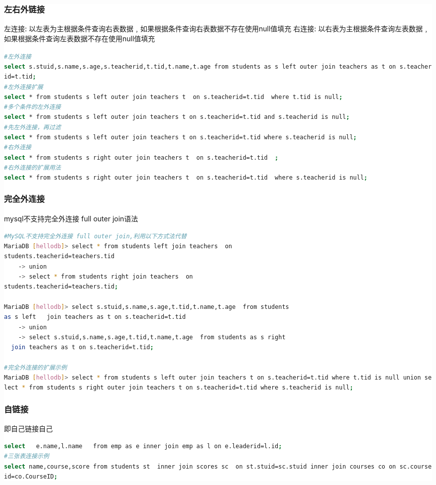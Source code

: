 ### 左右外链接

左连接: 以左表为主根据条件查询右表数据﹐如果根据条件查询右表数据不存在使用null值填充
右连接: 以右表为主根据条件查询左表数据﹐如果根据条件查询左表数据不存在使用null值填充

```bash
#左外连接
select s.stuid,s.name,s.age,s.teacherid,t.tid,t.name,t.age from students as s left outer join teachers as t on s.teacherid=t.tid;
#左外连接扩展
select * from students s left outer join teachers t  on s.teacherid=t.tid  where t.tid is null;
#多个条件的左外连接
select * from students s left outer join teachers t on s.teacherid=t.tid and s.teacherid is null;
#先左外连接，再过滤
select * from students s left outer join teachers t on s.teacherid=t.tid where s.teacherid is null;
#右外连接
select * from students s right outer join teachers t  on s.teacherid=t.tid  ;
#右外连接的扩展用法
select * from students s right outer join teachers t  on s.teacherid=t.tid  where s.teacherid is null;

```

### 完全外连接

mysql不支持完全外连接 full outer join语法

```bash
#MySQL不支持完全外连接 full outer join,利用以下方式法代替
MariaDB [hellodb]> select * from students left join teachers  on
students.teacherid=teachers.tid
    -> union
    -> select * from students right join teachers  on
students.teacherid=teachers.tid;

MariaDB [hellodb]> select s.stuid,s.name,s.age,t.tid,t.name,t.age  from students 
as s left   join teachers as t on s.teacherid=t.tid
    -> union
    -> select s.stuid,s.name,s.age,t.tid,t.name,t.age  from students as s right
  join teachers as t on s.teacherid=t.tid;

#完全外连接的扩展示例
MariaDB [hellodb]> select * from students s left outer join teachers t on s.teacherid=t.tid where t.tid is null union select * from students s right outer join teachers t on s.teacherid=t.tid where s.teacherid is null;

```

### 自链接

即自己链接自己

```bash
select   e.name,l.name   from emp as e inner join emp as l on e.leaderid=l.id;
#三张表连接示例
select name,course,score from students st  inner join scores sc  on st.stuid=sc.stuid inner join courses co on sc.courseid=co.CourseID;

```
